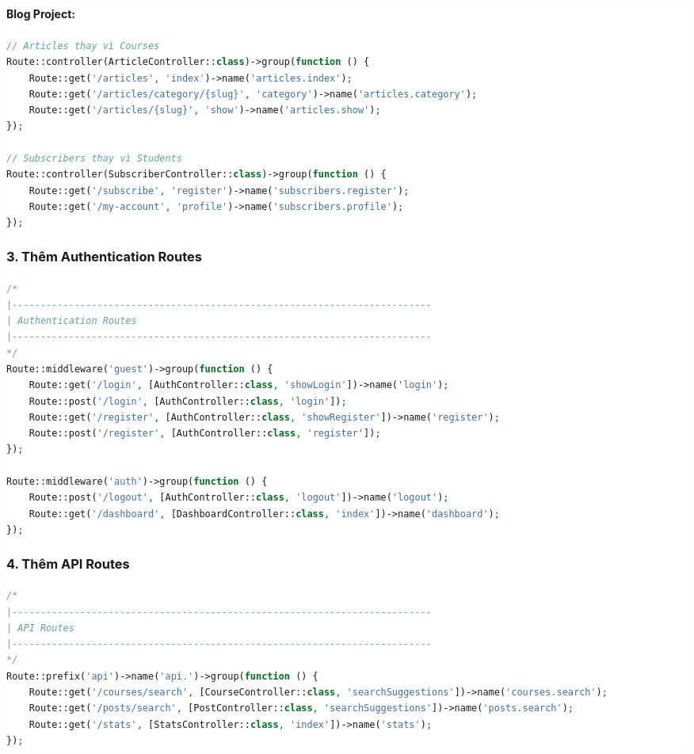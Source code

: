#### Blog Project:
```php
// Articles thay vì Courses
Route::controller(ArticleController::class)->group(function () {
    Route::get('/articles', 'index')->name('articles.index');
    Route::get('/articles/category/{slug}', 'category')->name('articles.category');
    Route::get('/articles/{slug}', 'show')->name('articles.show');
});

// Subscribers thay vì Students
Route::controller(SubscriberController::class)->group(function () {
    Route::get('/subscribe', 'register')->name('subscribers.register');
    Route::get('/my-account', 'profile')->name('subscribers.profile');
});
```

### 3. Thêm Authentication Routes

```php
/*
|--------------------------------------------------------------------------
| Authentication Routes
|--------------------------------------------------------------------------
*/
Route::middleware('guest')->group(function () {
    Route::get('/login', [AuthController::class, 'showLogin'])->name('login');
    Route::post('/login', [AuthController::class, 'login']);
    Route::get('/register', [AuthController::class, 'showRegister'])->name('register');
    Route::post('/register', [AuthController::class, 'register']);
});

Route::middleware('auth')->group(function () {
    Route::post('/logout', [AuthController::class, 'logout'])->name('logout');
    Route::get('/dashboard', [DashboardController::class, 'index'])->name('dashboard');
});
```

### 4. Thêm API Routes

```php
/*
|--------------------------------------------------------------------------
| API Routes
|--------------------------------------------------------------------------
*/
Route::prefix('api')->name('api.')->group(function () {
    Route::get('/courses/search', [CourseController::class, 'searchSuggestions'])->name('courses.search');
    Route::get('/posts/search', [PostController::class, 'searchSuggestions'])->name('posts.search');
    Route::get('/stats', [StatsController::class, 'index'])->name('stats');
});
```
